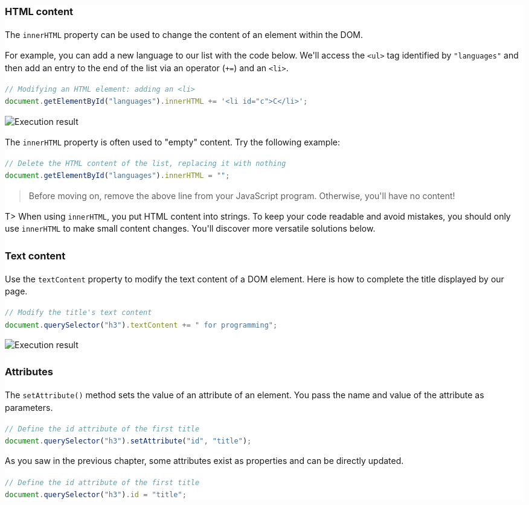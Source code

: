 ### HTML content

The `innerHTML` property can be used to change the content of an element within the DOM.

For example, you can add a new language to our list with the code below. We'll access the `<ul>` tag identified by `"languages"` and then add an entry to the end of the list via an operator (`+=`) and an `<li>`.

```js
// Modifying an HTML element: adding an <li>
document.getElementById("languages").innerHTML += '<li id="c">C</li>';
```

![Execution result](/images/chapter15-01.png)

The `innerHTML` property is often used to "empty" content. Try the following example:

```js
// Delete the HTML content of the list, replacing it with nothing
document.getElementById("languages").innerHTML = "";
```

> Before moving on, remove the above line from your JavaScript program. Otherwise, you'll have no content!

T> When using `innerHTML`, you put HTML content into strings. To keep your code readable and avoid mistakes, you should only use `innerHTML` to make small content changes. You'll discover more versatile solutions below.

### Text content

Use the `textContent` property to modify the text content of a DOM element. Here is how to complete the title displayed by our page.

```js
// Modify the title's text content
document.querySelector("h3").textContent += " for programming";
```

![Execution result](/images/chapter15-02.png)

### Attributes

The `setAttribute()` method sets the value of an attribute of an element. You pass the name and value of the attribute as parameters.

```js
// Define the id attribute of the first title
document.querySelector("h3").setAttribute("id", "title");
```

As you saw in the previous chapter, some attributes exist as properties and can be directly updated.

```js
// Define the id attribute of the first title
document.querySelector("h3").id = "title";
```
